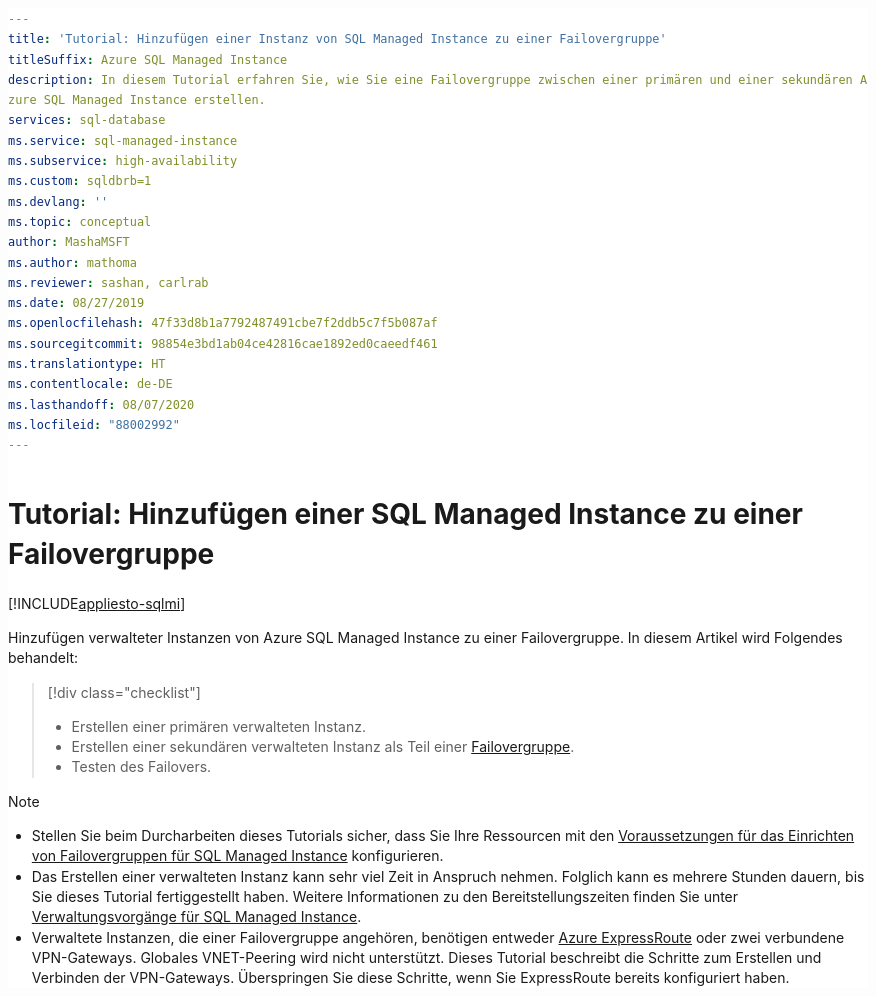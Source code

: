 ```yaml
---
title: 'Tutorial: Hinzufügen einer Instanz von SQL Managed Instance zu einer Failovergruppe'
titleSuffix: Azure SQL Managed Instance
description: In diesem Tutorial erfahren Sie, wie Sie eine Failovergruppe zwischen einer primären und einer sekundären Azure SQL Managed Instance erstellen.
services: sql-database
ms.service: sql-managed-instance
ms.subservice: high-availability
ms.custom: sqldbrb=1
ms.devlang: ''
ms.topic: conceptual
author: MashaMSFT
ms.author: mathoma
ms.reviewer: sashan, carlrab
ms.date: 08/27/2019
ms.openlocfilehash: 47f33d8b1a7792487491cbe7f2ddb5c7f5b087af
ms.sourcegitcommit: 98854e3bd1ab04ce42816cae1892ed0caeedf461
ms.translationtype: HT
ms.contentlocale: de-DE
ms.lasthandoff: 08/07/2020
ms.locfileid: "88002992"
---
```

# <a name="tutorial-add-sql-managed-instance-to-a-failover-group"></a>Tutorial: Hinzufügen einer SQL Managed Instance zu einer Failovergruppe
[!INCLUDE[appliesto-sqlmi](../includes/appliesto-sqlmi.md)]

Hinzufügen verwalteter Instanzen von Azure SQL Managed Instance zu einer Failovergruppe. In diesem Artikel wird Folgendes behandelt:

> [!div class="checklist"]
> - Erstellen einer primären verwalteten Instanz.
> - Erstellen einer sekundären verwalteten Instanz als Teil einer [Failovergruppe](../database/auto-failover-group-overview.md). 
> - Testen des Failovers.

  > [!NOTE]
  > - Stellen Sie beim Durcharbeiten dieses Tutorials sicher, dass Sie Ihre Ressourcen mit den [Voraussetzungen für das Einrichten von Failovergruppen für SQL Managed Instance](../database/auto-failover-group-overview.md#enabling-geo-replication-between-managed-instances-and-their-vnets) konfigurieren. 
  > - Das Erstellen einer verwalteten Instanz kann sehr viel Zeit in Anspruch nehmen. Folglich kann es mehrere Stunden dauern, bis Sie dieses Tutorial fertiggestellt haben. Weitere Informationen zu den Bereitstellungszeiten finden Sie unter [Verwaltungsvorgänge für SQL Managed Instance](sql-managed-instance-paas-overview.md#management-operations). 
  > - Verwaltete Instanzen, die einer Failovergruppe angehören, benötigen entweder [Azure ExpressRoute](../../expressroute/expressroute-howto-circuit-portal-resource-manager.md) oder zwei verbundene VPN-Gateways. Globales VNET-Peering wird nicht unterstützt. Dieses Tutorial beschreibt die Schritte zum Erstellen und Verbinden der VPN-Gateways. Überspringen Sie diese Schritte, wenn Sie ExpressRoute bereits konfiguriert haben. 
